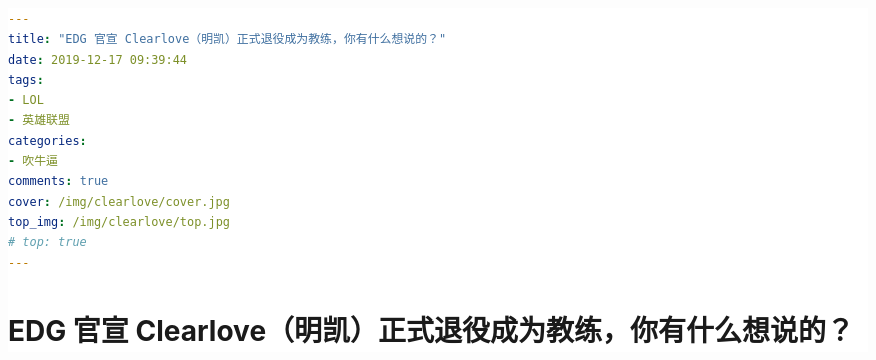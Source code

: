```yaml
---
title: "EDG 官宣 Clearlove（明凯）正式退役成为教练，你有什么想说的？"
date: 2019-12-17 09:39:44
tags: 
- LOL
- 英雄联盟
categories: 
- 吹牛逼
comments: true
cover: /img/clearlove/cover.jpg
top_img: /img/clearlove/top.jpg
# top: true
---
```

<meta name="referrer" content="no-referrer" />


# EDG 官宣 Clearlove（明凯）正式退役成为教练，你有什么想说的？

